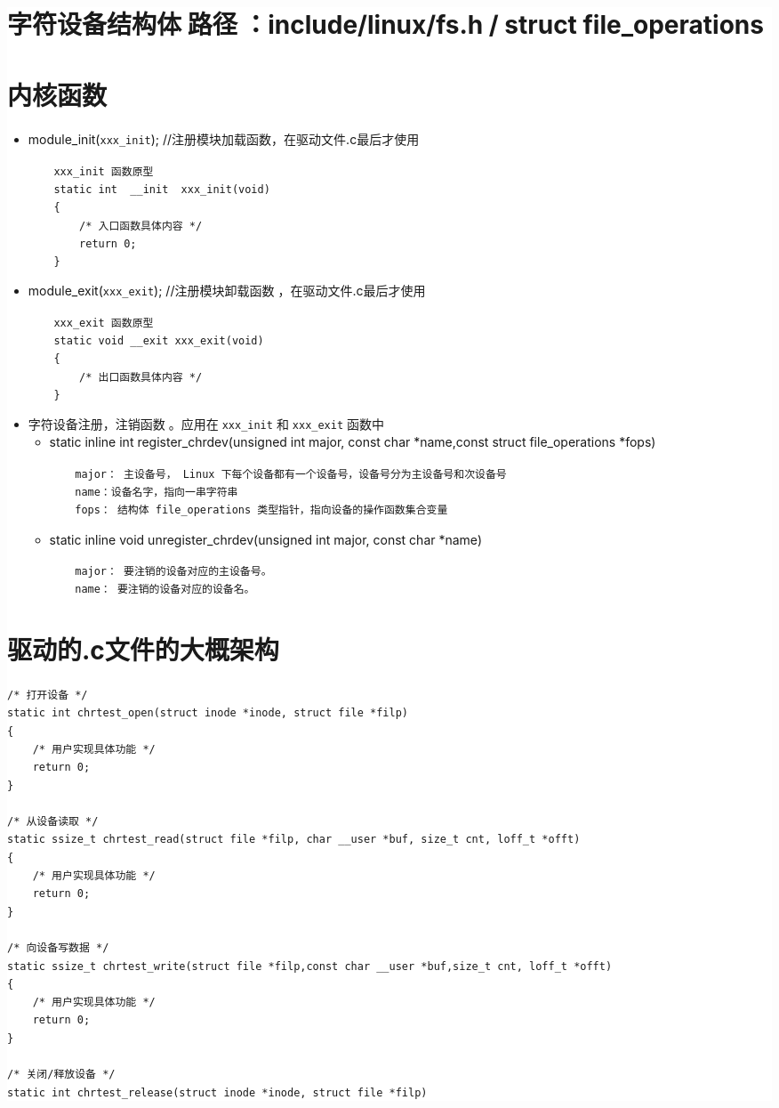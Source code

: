 # 字符设备结构体 路径 ：include/linux/fs.h / struct file_operations

# 内核函数
* module_init(`xxx_init`); //注册模块加载函数，在驱动文件.c最后才使用
    ```
        xxx_init 函数原型
        static int  __init  xxx_init(void)
        {
            /* 入口函数具体内容 */
            return 0;
        }
    ```
* module_exit(`xxx_exit`); //注册模块卸载函数 ，在驱动文件.c最后才使用
    ```
        xxx_exit 函数原型
        static void __exit xxx_exit(void)
        {
            /* 出口函数具体内容 */
        }
    ```
* 字符设备注册，注销函数 。应用在 `xxx_init` 和 `xxx_exit` 函数中
    * static inline int register_chrdev(unsigned int major, const char *name,const struct file_operations *fops)
        ```
            major： 主设备号， Linux 下每个设备都有一个设备号，设备号分为主设备号和次设备号
            name：设备名字，指向一串字符串
            fops： 结构体 file_operations 类型指针，指向设备的操作函数集合变量
        ```
    * static inline void unregister_chrdev(unsigned int major, const char *name)
        ```
            major： 要注销的设备对应的主设备号。
            name： 要注销的设备对应的设备名。
        ```


# 驱动的.c文件的大概架构
```
/* 打开设备 */
static int chrtest_open(struct inode *inode, struct file *filp)
{
    /* 用户实现具体功能 */
    return 0;
}

/* 从设备读取 */
static ssize_t chrtest_read(struct file *filp, char __user *buf, size_t cnt, loff_t *offt)
{
    /* 用户实现具体功能 */
    return 0;
}

/* 向设备写数据 */
static ssize_t chrtest_write(struct file *filp,const char __user *buf,size_t cnt, loff_t *offt)
{
    /* 用户实现具体功能 */
    return 0;
}

/* 关闭/释放设备 */
static int chrtest_release(struct inode *inode, struct file *filp)
```